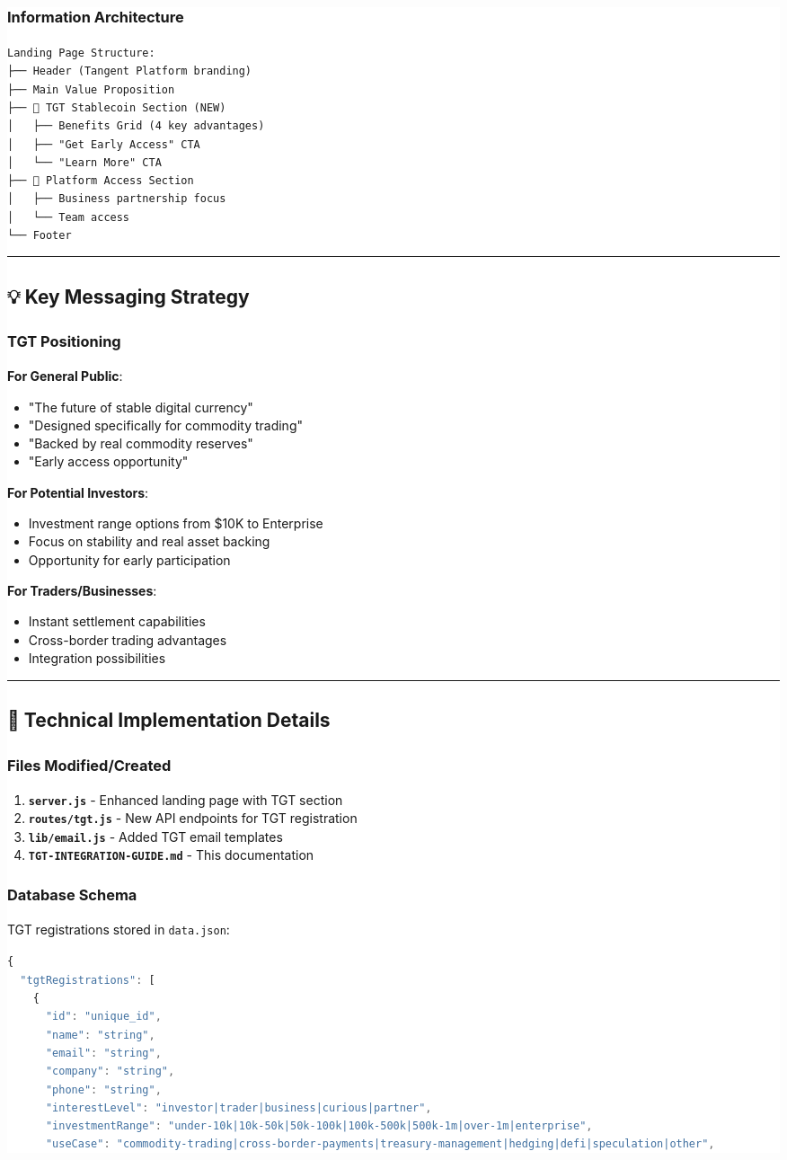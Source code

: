 ### **Information Architecture**

```
Landing Page Structure:
├── Header (Tangent Platform branding)
├── Main Value Proposition
├── 🎯 TGT Stablecoin Section (NEW)
│   ├── Benefits Grid (4 key advantages)
│   ├── "Get Early Access" CTA
│   └── "Learn More" CTA
├── 🏢 Platform Access Section
│   ├── Business partnership focus
│   └── Team access
└── Footer
```

---

## 💡 **Key Messaging Strategy**

### **TGT Positioning**

**For General Public**:
- "The future of stable digital currency"
- "Designed specifically for commodity trading"
- "Backed by real commodity reserves"
- "Early access opportunity"

**For Potential Investors**:
- Investment range options from $10K to Enterprise
- Focus on stability and real asset backing
- Opportunity for early participation

**For Traders/Businesses**:
- Instant settlement capabilities
- Cross-border trading advantages
- Integration possibilities

---

## 🔧 **Technical Implementation Details**

### **Files Modified/Created**

1. **`server.js`** - Enhanced landing page with TGT section
2. **`routes/tgt.js`** - New API endpoints for TGT registration
3. **`lib/email.js`** - Added TGT email templates
4. **`TGT-INTEGRATION-GUIDE.md`** - This documentation

### **Database Schema**

TGT registrations stored in `data.json`:
```javascript
{
  "tgtRegistrations": [
    {
      "id": "unique_id",
      "name": "string",
      "email": "string",
      "company": "string",
      "phone": "string", 
      "interestLevel": "investor|trader|business|curious|partner",
      "investmentRange": "under-10k|10k-50k|50k-100k|100k-500k|500k-1m|over-1m|enterprise",
      "useCase": "commodity-trading|cross-border-payments|treasury-management|hedging|defi|speculation|other",
```